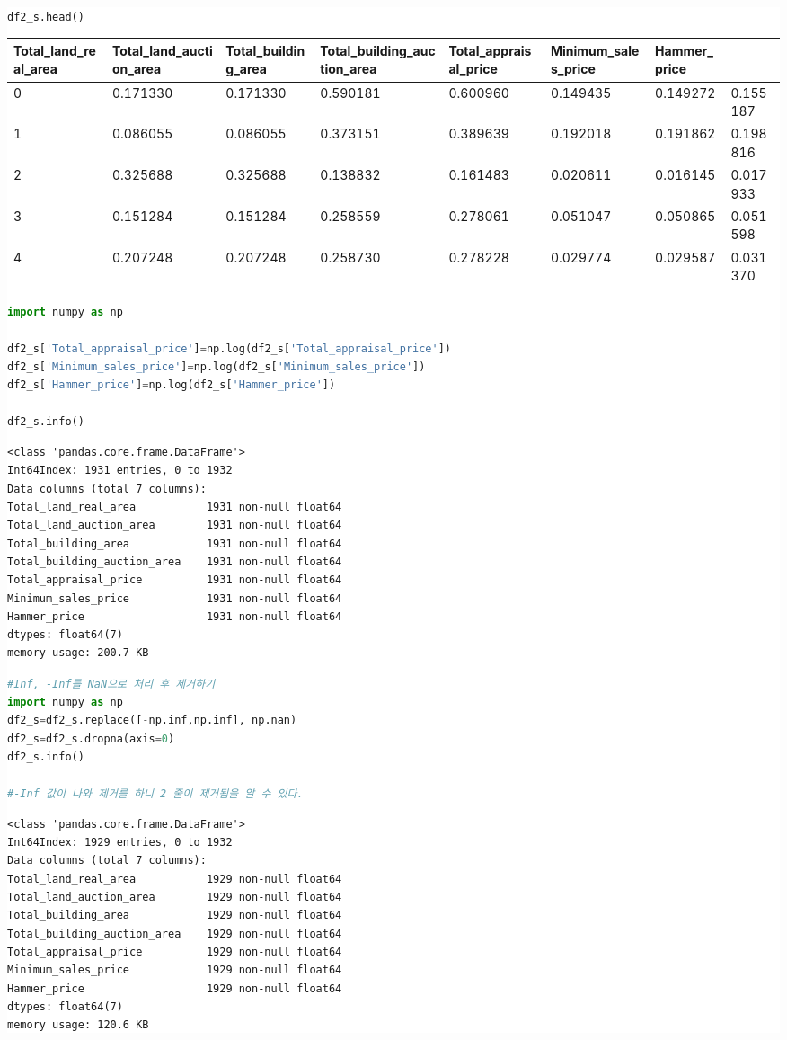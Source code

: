 ```python
df2_s.head()
```

| Total\_land\_real\_area | Total\_land\_auction\_area | Total\_building\_area | Total\_building\_auction\_area | Total\_appraisal\_price | Minimum\_sales\_price | Hammer\_price |  |
| :--- | :--- | :--- | :--- | :--- | :--- | :--- | :--- |
| 0 | 0.171330 | 0.171330 | 0.590181 | 0.600960 | 0.149435 | 0.149272 | 0.155187 |
| 1 | 0.086055 | 0.086055 | 0.373151 | 0.389639 | 0.192018 | 0.191862 | 0.198816 |
| 2 | 0.325688 | 0.325688 | 0.138832 | 0.161483 | 0.020611 | 0.016145 | 0.017933 |
| 3 | 0.151284 | 0.151284 | 0.258559 | 0.278061 | 0.051047 | 0.050865 | 0.051598 |
| 4 | 0.207248 | 0.207248 | 0.258730 | 0.278228 | 0.029774 | 0.029587 | 0.031370 |

```python
import numpy as np

df2_s['Total_appraisal_price']=np.log(df2_s['Total_appraisal_price'])
df2_s['Minimum_sales_price']=np.log(df2_s['Minimum_sales_price'])
df2_s['Hammer_price']=np.log(df2_s['Hammer_price'])

df2_s.info()
```

```text
<class 'pandas.core.frame.DataFrame'>
Int64Index: 1931 entries, 0 to 1932
Data columns (total 7 columns):
Total_land_real_area           1931 non-null float64
Total_land_auction_area        1931 non-null float64
Total_building_area            1931 non-null float64
Total_building_auction_area    1931 non-null float64
Total_appraisal_price          1931 non-null float64
Minimum_sales_price            1931 non-null float64
Hammer_price                   1931 non-null float64
dtypes: float64(7)
memory usage: 200.7 KB
```

```python
#Inf, -Inf를 NaN으로 처리 후 제거하기
import numpy as np
df2_s=df2_s.replace([-np.inf,np.inf], np.nan)
df2_s=df2_s.dropna(axis=0)
df2_s.info()

#-Inf 값이 나와 제거를 하니 2 줄이 제거됨을 알 수 있다.
```

```text
<class 'pandas.core.frame.DataFrame'>
Int64Index: 1929 entries, 0 to 1932
Data columns (total 7 columns):
Total_land_real_area           1929 non-null float64
Total_land_auction_area        1929 non-null float64
Total_building_area            1929 non-null float64
Total_building_auction_area    1929 non-null float64
Total_appraisal_price          1929 non-null float64
Minimum_sales_price            1929 non-null float64
Hammer_price                   1929 non-null float64
dtypes: float64(7)
memory usage: 120.6 KB
```
